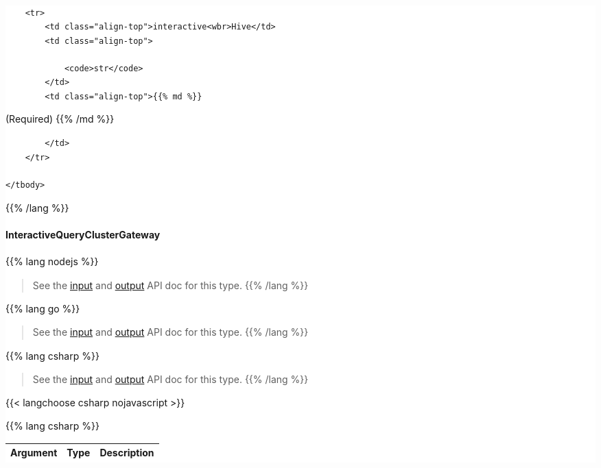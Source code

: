         <tr>
            <td class="align-top">interactive<wbr>Hive</td>
            <td class="align-top">
                
                <code>str</code>
            </td>
            <td class="align-top">{{% md %}} 
 (Required)
 {{% /md %}}

            
            </td>
        </tr>
    
    </tbody>
</table>


{{% /lang %}}





#### InteractiveQueryClusterGateway
{{% lang nodejs %}}
> See the <a href="/docs/reference/pkg/nodejs/pulumi/azure/types/input/#InteractiveQueryClusterGateway">input</a> and <a href="/docs/reference/pkg/nodejs/pulumi/azure/types/output/#InteractiveQueryClusterGateway">output</a> API doc for this type.
{{% /lang %}}

{{% lang go %}}
> See the <a href="https://pkg.go.dev/github.com/pulumi/pulumi-azure/sdk/go/azure/hdinsight?tab=doc#InteractiveQueryClusterGatewayArgs">input</a> and <a href="https://pkg.go.dev/github.com/pulumi/pulumi-azure/sdk/go/azure/hdinsight?tab=doc#InteractiveQueryClusterGatewayOutput">output</a> API doc for this type.
{{% /lang %}}

{{% lang csharp %}}
> See the <a href="/docs/reference/pkg/dotnet/Pulumi.Azure/Pulumi.Azure.Hdinsight.InteractiveQueryClusterGatewayArgs.html">input</a> and <a href="/docs/reference/pkg/dotnet/Pulumi.Azure/Pulumi.Azure.Hdinsight.InteractiveQueryClusterGateway.html">output</a> API doc for this type.
{{% /lang %}}



{{< langchoose csharp nojavascript >}}


{{% lang csharp %}}


<table class="ml-6">
    <thead>
        <tr>
            <th>Argument</th>
            <th>Type</th>
            <th>Description</th>
        </tr>
    </thead>
    <tbody>
    